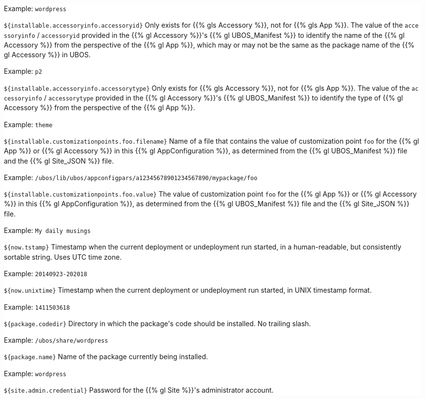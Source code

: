    Example: ``wordpress``

``${installable.accessoryinfo.accessoryid}``
   Only exists for {{% gls Accessory %}}, not for {{% gls App %}}. The value of the
   ``accessoryinfo`` / ``accessoryid`` provided in the {{% gl Accessory %}}'s
   {{% gl UBOS_Manifest %}} to identify the name of the {{% gl Accessory %}} from the
   perspective of the {{% gl App %}}, which may or may not be the same as the package
   name of the {{% gl Accessory %}} in UBOS.

   Example: ``p2``

``${installable.accessoryinfo.accessorytype}``
   Only exists for {{% gls Accessory %}}, not for {{% gls App %}}. The value of the
   ``accessoryinfo`` / ``accessorytype`` provided in the {{% gl Accessory %}}'s
   {{% gl UBOS_Manifest %}} to identify the type of {{% gl Accessory %}} from the
   perspective of the {{% gl App %}}.

   Example: ``theme``

``${installable.customizationpoints.foo.filename}``
   Name of a file that contains the value of customization point ``foo``
   for the {{% gl App %}} or {{% gl Accessory %}} in this
   {{% gl AppConfiguration %}}, as determined from the {{% gl UBOS_Manifest %}}
   file and the {{% gl Site_JSON %}} file.

   Example: ``/ubos/lib/ubos/appconfigpars/a12345678901234567890/mypackage/foo``

``${installable.customizationpoints.foo.value}``
   The value of customization point ``foo``
   for the {{% gl App %}} or {{% gl Accessory %}} in this
   {{% gl AppConfiguration %}}, as determined from the {{% gl UBOS_Manifest %}}
   file and the {{% gl Site_JSON %}} file.

   Example: ``My daily musings``

``${now.tstamp}``
   Timestamp when the current deployment or undeployment run started,
   in a human-readable, but consistently sortable string. Uses UTC time zone.

   Example: ``20140923-202018``

``${now.unixtime}``
   Timestamp when the current deployment or undeployment run started,
   in UNIX timestamp format.

   Example: ``1411503618``

``${package.codedir}``
  Directory in which the package's code should be installed. No trailing slash.

  Example: ``/ubos/share/wordpress``

``${package.name}``
   Name of the package currently being installed.

   Example: ``wordpress``

``${site.admin.credential}``
   Password for the {{% gl Site %}}'s administrator account.
